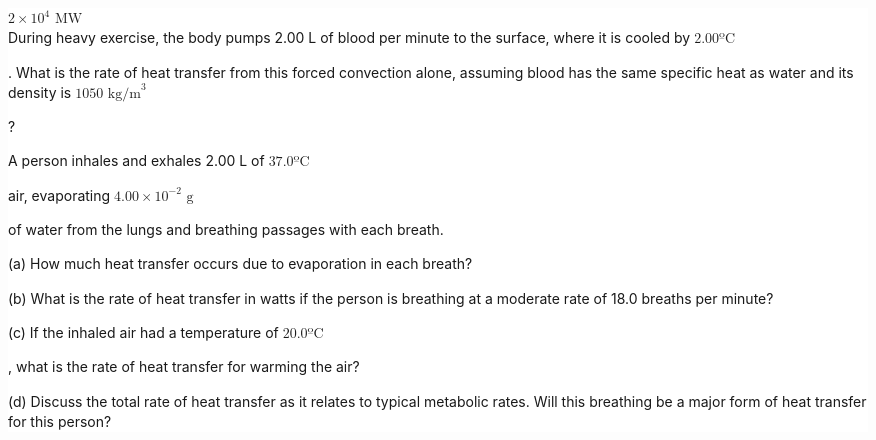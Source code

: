 

</div>
<div data-type="solution" markdown="1">
<math xmlns="http://www.w3.org/1998/Math/MathML"><semantics><mrow><mrow><mrow><mrow><mn>2</mn><mo stretchy="false">×</mo><msup><mtext>10</mtext><mrow><mn>4</mn></mrow></msup></mrow><mi /><mtext> MW</mtext></mrow></mrow><mrow /></mrow><annotation encoding="StarMath 5.0"> size 12{2 times "10" rSup { size 8{4} } `"MW"} {}</annotation></semantics></math>

</div>
</div>

<div data-type="exercise" data-label="problems-exercises">
<div data-type="problem" markdown="1">
During heavy exercise, the body pumps 2.00 L of blood per minute to the surface, where it is cooled by <math xmlns="http://www.w3.org/1998/Math/MathML"><semantics><mrow><mrow><mrow><mn>2</mn><mtext>.</mtext><mtext>00ºC</mtext></mrow></mrow><mrow /></mrow><annotation encoding="StarMath 5.0"> size 12{2 "." "00°C"} {}</annotation></semantics></math>

. What is the rate of heat transfer from this forced convection alone, assuming blood has the same specific heat as water and its density is <math xmlns="http://www.w3.org/1998/Math/MathML"><semantics><mrow><mrow><mrow><mtext>1050</mtext><mi /><msup><mtext> kg/m</mtext><mrow><mn>3</mn></mrow></msup></mrow></mrow><mrow /></mrow><annotation encoding="StarMath 5.0"> size 12{"1050"`"kg/m" rSup { size 8{3} } } {}</annotation></semantics></math>

?

</div>
</div>

<div data-type="exercise" data-label="problems-exercises">
<div data-type="problem" markdown="1">
A person inhales and exhales 2.00 L of <math xmlns="http://www.w3.org/1998/Math/MathML"><semantics><mrow><mrow><mrow><mtext>37</mtext><mtext>.</mtext><mtext>0ºC</mtext></mrow></mrow><mrow /></mrow></semantics></math>

 air, evaporating <math xmlns="http://www.w3.org/1998/Math/MathML"><semantics><mrow><mrow><mrow><mn>4</mn><mtext>.</mtext><mrow><mtext>00</mtext><mo stretchy="false">×</mo><msup><mtext>10</mtext><mrow><mrow><mo stretchy="false">−</mo><mn>2</mn></mrow></mrow></msup></mrow><mi /><mtext> g</mtext></mrow></mrow><mrow /></mrow></semantics></math>

 of water from the lungs and breathing passages with each breath.

(a) How much heat transfer occurs due to evaporation in each breath?

(b) What is the rate of heat transfer in watts if the person is breathing at a moderate rate of 18.0 breaths per minute?

(c) If the inhaled air had a temperature of <math xmlns="http://www.w3.org/1998/Math/MathML"><semantics><mrow><mrow><mrow><mtext>20</mtext><mtext>.</mtext><mn>0º</mn><mtext>C</mtext></mrow></mrow><mrow /></mrow><annotation encoding="StarMath 5.0"> size 12{"20" "." 0°C} {}</annotation></semantics></math>

, what is the rate of heat transfer for warming the air?

(d) Discuss the total rate of heat transfer as it relates to typical metabolic rates. Will this breathing be a major form of heat transfer for this person?
